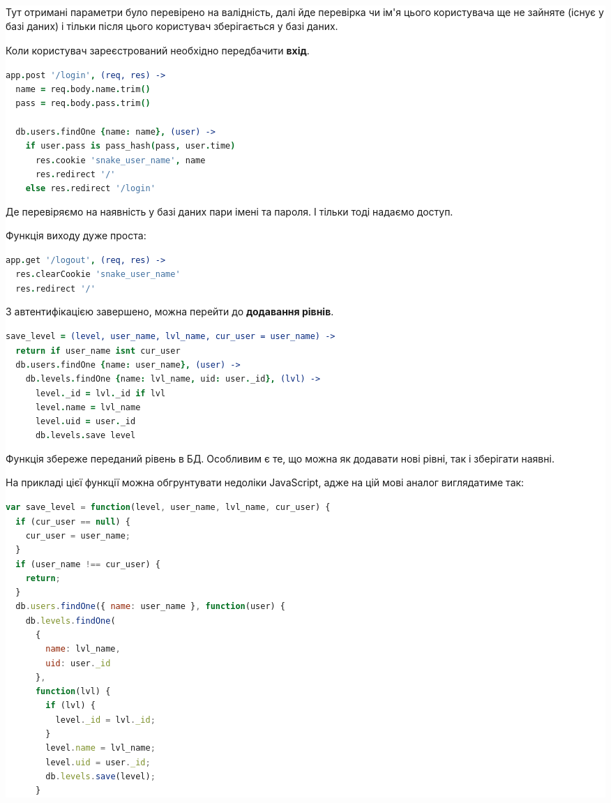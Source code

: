 Тут отримані параметри було перевірено на валідність, далі йде перевірка чи ім'я цього користувача ще не зайняте (існує у базі даних) і тільки після цього користувач зберігається у базі даних.

Коли користувач зареєстрований необхідно передбачити **вхід**.

```coffeescript
app.post '/login', (req, res) ->
  name = req.body.name.trim()
  pass = req.body.pass.trim()

  db.users.findOne {name: name}, (user) ->
    if user.pass is pass_hash(pass, user.time)
      res.cookie 'snake_user_name', name
      res.redirect '/'
    else res.redirect '/login'
```

Де перевіряємо на наявність у базі даних пари імені та пароля.
І тільки тоді надаємо доступ.

Функція виходу дуже проста:

```coffeescript
app.get '/logout', (req, res) ->
  res.clearCookie 'snake_user_name'
  res.redirect '/'
```

З автентифікацією завершено, можна перейти до **додавання рівнів**.

```coffeescript
save_level = (level, user_name, lvl_name, cur_user = user_name) ->
  return if user_name isnt cur_user
  db.users.findOne {name: user_name}, (user) ->
    db.levels.findOne {name: lvl_name, uid: user._id}, (lvl) ->
      level._id = lvl._id if lvl
      level.name = lvl_name
      level.uid = user._id
      db.levels.save level
```

Функція збереже переданий рівень в БД.
Особливим є те, що можна як додавати нові рівні, так і зберігати наявні.

На прикладі цієї функції можна обгрунтувати недоліки JavaScript, адже на цій мові аналог виглядатиме так:

```javascript
var save_level = function(level, user_name, lvl_name, cur_user) {
  if (cur_user == null) {
    cur_user = user_name;
  }
  if (user_name !== cur_user) {
    return;
  }
  db.users.findOne({ name: user_name }, function(user) {
    db.levels.findOne(
      {
        name: lvl_name,
        uid: user._id
      },
      function(lvl) {
        if (lvl) {
          level._id = lvl._id;
        }
        level.name = lvl_name;
        level.uid = user._id;
        db.levels.save(level);
      }
```